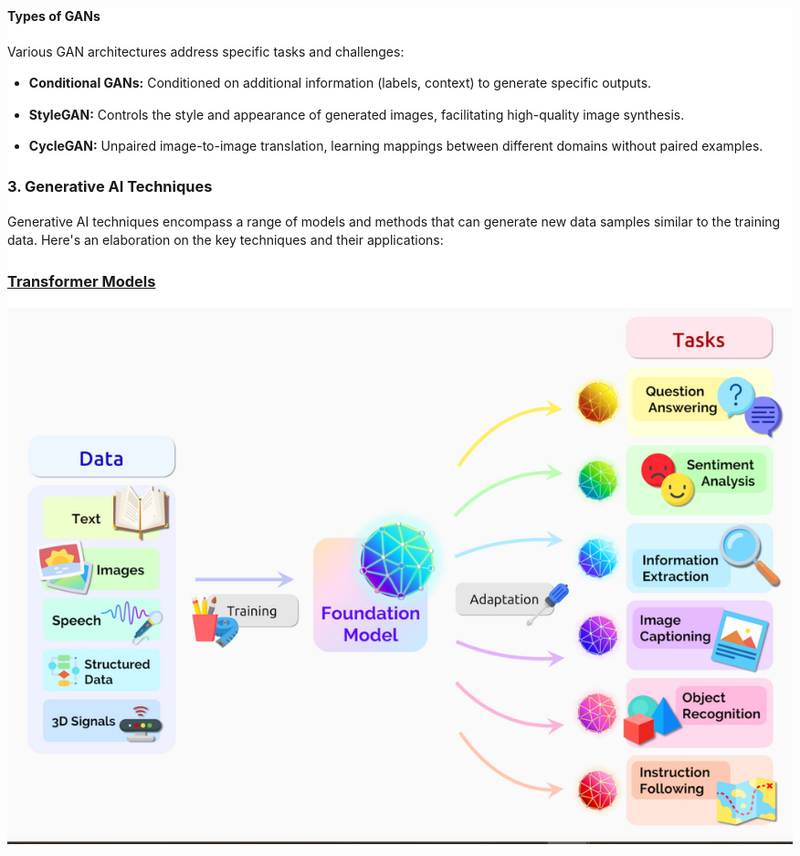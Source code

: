 #### Types of GANs

Various GAN architectures address specific tasks and challenges:

-   **Conditional GANs:** Conditioned on additional information (labels,
    context) to generate specific outputs.

-   **StyleGAN:** Controls the style and appearance of generated images,
    facilitating high-quality image synthesis.

-   **CycleGAN:** Unpaired image-to-image translation, learning mappings
    between different domains without paired examples.

### **3. Generative AI Techniques**

Generative AI techniques encompass a range of models and methods that
can generate new data samples similar to the training data. Here\'s an
elaboration on the key techniques and their applications:

###  [**Transformer Models**](https://towardsdatascience.com/transformers-141e32e69591)

![My Local Image](Images/fig_7.jpeg)
